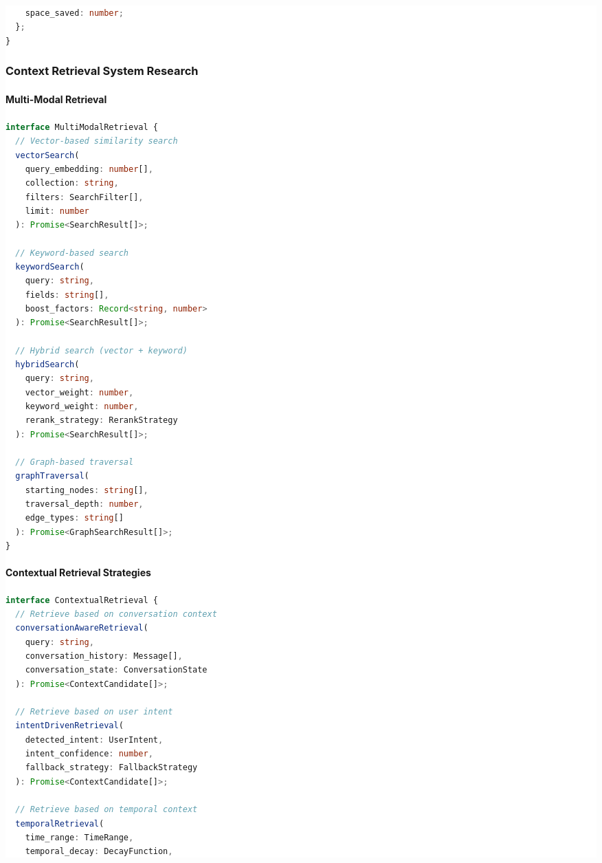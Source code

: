 ```typescript
    space_saved: number;
  };
}
```

### Context Retrieval System Research

#### Multi-Modal Retrieval
```typescript
interface MultiModalRetrieval {
  // Vector-based similarity search
  vectorSearch(
    query_embedding: number[],
    collection: string,
    filters: SearchFilter[],
    limit: number
  ): Promise<SearchResult[]>;
  
  // Keyword-based search
  keywordSearch(
    query: string,
    fields: string[],
    boost_factors: Record<string, number>
  ): Promise<SearchResult[]>;
  
  // Hybrid search (vector + keyword)
  hybridSearch(
    query: string,
    vector_weight: number,
    keyword_weight: number,
    rerank_strategy: RerankStrategy
  ): Promise<SearchResult[]>;
  
  // Graph-based traversal
  graphTraversal(
    starting_nodes: string[],
    traversal_depth: number,
    edge_types: string[]
  ): Promise<GraphSearchResult[]>;
}
```

#### Contextual Retrieval Strategies
```typescript
interface ContextualRetrieval {
  // Retrieve based on conversation context
  conversationAwareRetrieval(
    query: string,
    conversation_history: Message[],
    conversation_state: ConversationState
  ): Promise<ContextCandidate[]>;
  
  // Retrieve based on user intent
  intentDrivenRetrieval(
    detected_intent: UserIntent,
    intent_confidence: number,
    fallback_strategy: FallbackStrategy
  ): Promise<ContextCandidate[]>;
  
  // Retrieve based on temporal context
  temporalRetrieval(
    time_range: TimeRange,
    temporal_decay: DecayFunction,
```